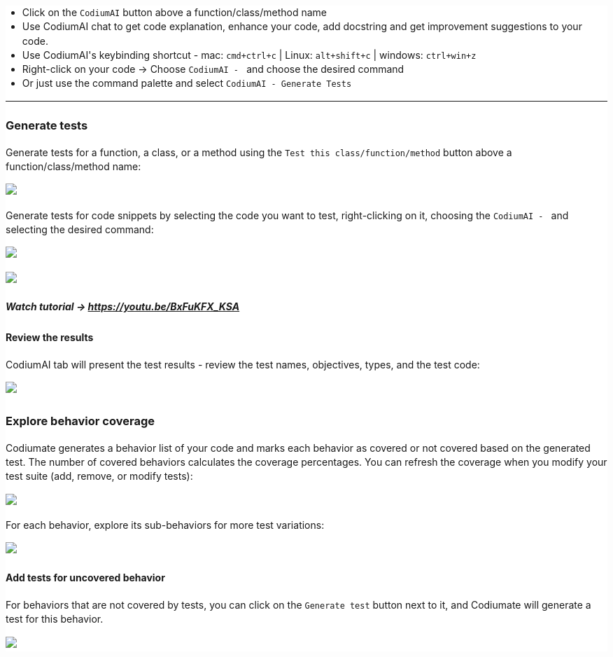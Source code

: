 - Click on the `CodiumAI` button above a function/class/method name
- Use CodiumAI chat to get code explanation, enhance your code, add docstring and get improvement suggestions to your code.
- Use CodiumAI's keybinding shortcut - mac: `cmd+ctrl+c` | Linux: `alt+shift+c` | windows: `ctrl+win+z`
- Right-click on your code -> Choose `CodiumAI - ` and choose the desired command
- Or just use the command palette and select `CodiumAI - Generate Tests`

---

### Generate tests

Generate tests for a function, a class, or a method using the `Test this class/function/method` button above a function/class/method name:

![](https://raw.githubusercontent.com/Codium-ai/codiumai-vscode-release/main/media/docs/GenerateTests.png)

Generate tests for code snippets by selecting the code you want to test, right-clicking on it, choosing the `CodiumAI - ` and selecting the desired command:

![](https://raw.githubusercontent.com/Codium-ai/codiumai-vscode-release/main/media/docs/GenerateTestsForSnippet.png)

![](https://raw.githubusercontent.com/Codium-ai/codiumai-vscode-release/main/media/docs/all-languages-vscode.gif)

##### Watch tutorial -> https://youtu.be/BxFuKFX_KSA

#### Review the results

CodiumAI tab will present the test results - review the test names, objectives, types, and the test code:

![](https://raw.githubusercontent.com/Codium-ai/codiumai-vscode-release/main/media/docs/ReviewResults.png)

### Explore behavior coverage

Codiumate generates a behavior list of your code and marks each behavior as covered or not covered based on the generated test.
The number of covered behaviors calculates the coverage percentages.
You can refresh the coverage when you modify your test suite (add, remove, or modify tests):

![](https://raw.githubusercontent.com/Codium-ai/codiumai-vscode-release/main/media/docs/BehaviorCoverage.png)

For each behavior, explore its sub-behaviors for more test variations:

![](https://raw.githubusercontent.com/Codium-ai/codiumai-vscode-release/main/media/docs/SubBehaviors.png)

#### Add tests for uncovered behavior

For behaviors that are not covered by tests, you can click on the `Generate test` button next to it, and Codiumate will generate a test
for this behavior.

![](https://raw.githubusercontent.com/Codium-ai/codiumai-vscode-release/main/media/docs/AddTestForBehavior.png)
